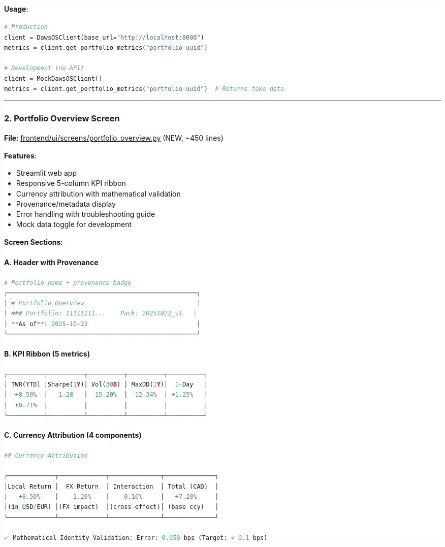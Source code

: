 **Usage**:
```python
# Production
client = DawsOSClient(base_url="http://localhost:8000")
metrics = client.get_portfolio_metrics("portfolio-uuid")

# Development (no API)
client = MockDawsOSClient()
metrics = client.get_portfolio_metrics("portfolio-uuid")  # Returns fake data
```

---

### 2. Portfolio Overview Screen

**File**: [frontend/ui/screens/portfolio_overview.py](frontend/ui/screens/portfolio_overview.py) (NEW, ~450 lines)

**Features**:
- Streamlit web app
- Responsive 5-column KPI ribbon
- Currency attribution with mathematical validation
- Provenance/metadata display
- Error handling with troubleshooting guide
- Mock data toggle for development

**Screen Sections**:

#### A. Header with Provenance
```python
# Portfolio name + provenance badge
┌────────────────────────────────────────────────────┐
│ # Portfolio Overview                               │
│ ### Portfolio: 11111111...    Pack: 20251022_v1   │
│ **As of**: 2025-10-22                              │
└────────────────────────────────────────────────────┘
```

#### B. KPI Ribbon (5 metrics)
```python
┌──────────┬──────────┬──────────┬──────────┬──────────┐
│ TWR(YTD) │Sharpe(1Y)│ Vol(30D) │ MaxDD(1Y)│  1-Day   │
│  +8.50%  │   1.28   │  15.20%  │ -12.34%  │ +1.25%   │
│  ↑0.71%  │          │          │          │          │
└──────────┴──────────┴──────────┴──────────┴──────────┘
```

#### C. Currency Attribution (4 components)
```python
## Currency Attribution

┌─────────────┬─────────────┬──────────────┬──────────────┐
│Local Return │  FX Return  │ Interaction  │ Total (CAD)  │
│   +8.50%    │   -1.20%    │   -0.10%     │   +7.20%     │
│(in USD/EUR) │(FX impact)  │(cross-effect)│ (base ccy)   │
└─────────────┴─────────────┴──────────────┴──────────────┘

✅ Mathematical Identity Validation: Error: 0.050 bps (Target: < 0.1 bps)
```
